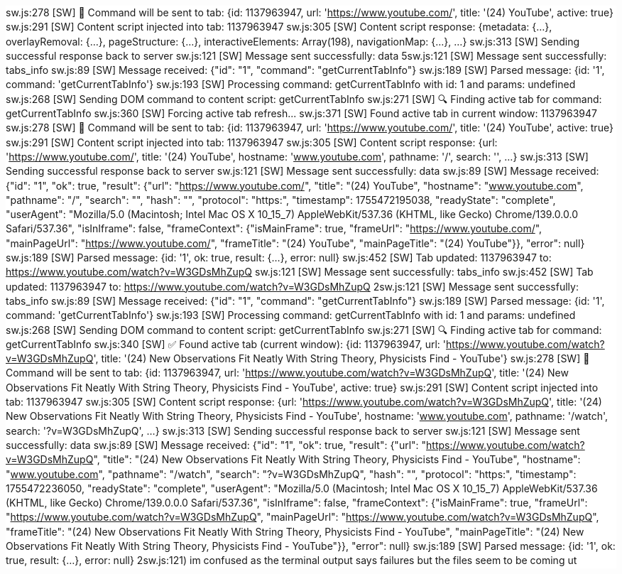 sw.js:278 [SW] 🎯 Command will be sent to tab: {id: 1137963947, url: 'https://www.youtube.com/', title: '(24) YouTube', active: true}
sw.js:291 [SW] Content script injected into tab: 1137963947
sw.js:305 [SW] Content script response: {metadata: {…}, overlayRemoval: {…}, pageStructure: {…}, interactiveElements: Array(198), navigationMap: {…}, …}
sw.js:313 [SW] Sending successful response back to server
sw.js:121 [SW] Message sent successfully: data
5sw.js:121 [SW] Message sent successfully: tabs_info
sw.js:89 [SW] Message received: {"id": "1", "command": "getCurrentTabInfo"}
sw.js:189 [SW] Parsed message: {id: '1', command: 'getCurrentTabInfo'}
sw.js:193 [SW] Processing command: getCurrentTabInfo with id: 1 and params: undefined
sw.js:268 [SW] Sending DOM command to content script: getCurrentTabInfo
sw.js:271 [SW] 🔍 Finding active tab for command: getCurrentTabInfo
sw.js:360 [SW] Forcing active tab refresh...
sw.js:371 [SW] Found active tab in current window: 1137963947
sw.js:278 [SW] 🎯 Command will be sent to tab: {id: 1137963947, url: 'https://www.youtube.com/', title: '(24) YouTube', active: true}
sw.js:291 [SW] Content script injected into tab: 1137963947
sw.js:305 [SW] Content script response: {url: 'https://www.youtube.com/', title: '(24) YouTube', hostname: 'www.youtube.com', pathname: '/', search: '', …}
sw.js:313 [SW] Sending successful response back to server
sw.js:121 [SW] Message sent successfully: data
sw.js:89 [SW] Message received: {"id": "1", "ok": true, "result": {"url": "https://www.youtube.com/", "title": "(24) YouTube", "hostname": "www.youtube.com", "pathname": "/", "search": "", "hash": "", "protocol": "https:", "timestamp": 1755472195038, "readyState": "complete", "userAgent": "Mozilla/5.0 (Macintosh; Intel Mac OS X 10_15_7) AppleWebKit/537.36 (KHTML, like Gecko) Chrome/139.0.0.0 Safari/537.36", "isInIframe": false, "frameContext": {"isMainFrame": true, "frameUrl": "https://www.youtube.com/", "mainPageUrl": "https://www.youtube.com/", "frameTitle": "(24) YouTube", "mainPageTitle": "(24) YouTube"}}, "error": null}
sw.js:189 [SW] Parsed message: {id: '1', ok: true, result: {…}, error: null}
sw.js:452 [SW] Tab updated: 1137963947 to: https://www.youtube.com/watch?v=W3GDsMhZupQ
sw.js:121 [SW] Message sent successfully: tabs_info
sw.js:452 [SW] Tab updated: 1137963947 to: https://www.youtube.com/watch?v=W3GDsMhZupQ
2sw.js:121 [SW] Message sent successfully: tabs_info
sw.js:89 [SW] Message received: {"id": "1", "command": "getCurrentTabInfo"}
sw.js:189 [SW] Parsed message: {id: '1', command: 'getCurrentTabInfo'}
sw.js:193 [SW] Processing command: getCurrentTabInfo with id: 1 and params: undefined
sw.js:268 [SW] Sending DOM command to content script: getCurrentTabInfo
sw.js:271 [SW] 🔍 Finding active tab for command: getCurrentTabInfo
sw.js:340 [SW] ✅ Found active tab (current window): {id: 1137963947, url: 'https://www.youtube.com/watch?v=W3GDsMhZupQ', title: '(24) New Observations Fit Neatly With String Theory, Physicists Find - YouTube'}
sw.js:278 [SW] 🎯 Command will be sent to tab: {id: 1137963947, url: 'https://www.youtube.com/watch?v=W3GDsMhZupQ', title: '(24) New Observations Fit Neatly With String Theory, Physicists Find - YouTube', active: true}
sw.js:291 [SW] Content script injected into tab: 1137963947
sw.js:305 [SW] Content script response: {url: 'https://www.youtube.com/watch?v=W3GDsMhZupQ', title: '(24) New Observations Fit Neatly With String Theory, Physicists Find - YouTube', hostname: 'www.youtube.com', pathname: '/watch', search: '?v=W3GDsMhZupQ', …}
sw.js:313 [SW] Sending successful response back to server
sw.js:121 [SW] Message sent successfully: data
sw.js:89 [SW] Message received: {"id": "1", "ok": true, "result": {"url": "https://www.youtube.com/watch?v=W3GDsMhZupQ", "title": "(24) New Observations Fit Neatly With String Theory, Physicists Find - YouTube", "hostname": "www.youtube.com", "pathname": "/watch", "search": "?v=W3GDsMhZupQ", "hash": "", "protocol": "https:", "timestamp": 1755472236050, "readyState": "complete", "userAgent": "Mozilla/5.0 (Macintosh; Intel Mac OS X 10_15_7) AppleWebKit/537.36 (KHTML, like Gecko) Chrome/139.0.0.0 Safari/537.36", "isInIframe": false, "frameContext": {"isMainFrame": true, "frameUrl": "https://www.youtube.com/watch?v=W3GDsMhZupQ", "mainPageUrl": "https://www.youtube.com/watch?v=W3GDsMhZupQ", "frameTitle": "(24) New Observations Fit Neatly With String Theory, Physicists Find - YouTube", "mainPageTitle": "(24) New Observations Fit Neatly With String Theory, Physicists Find - YouTube"}}, "error": null}
sw.js:189 [SW] Parsed message: {id: '1', ok: true, result: {…}, error: null}
2sw.js:121) im confused as the terminal output says failures but the files seem to be coming ut 
